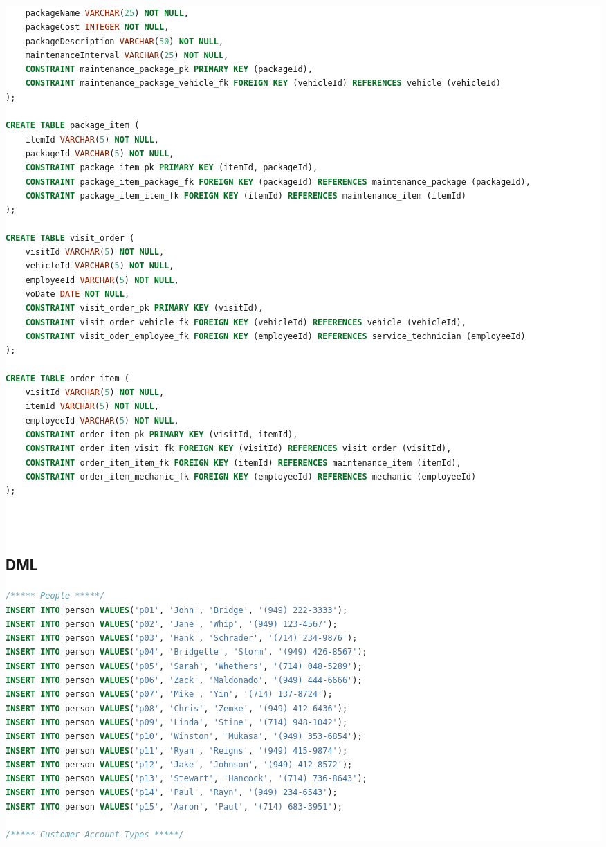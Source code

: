 ```sql
	packageName VARCHAR(25) NOT NULL,
	packageCost INTEGER NOT NULL,
	packageDescription VARCHAR(50) NOT NULL,
	maintenanceInterval VARCHAR(25) NOT NULL,
	CONSTRAINT maintenance_package_pk PRIMARY KEY (packageId),
	CONSTRAINT maintenance_package_vehicle_fk FOREIGN KEY (vehicleId) REFERENCES vehicle (vehicleId)
);

CREATE TABLE package_item (
	itemId VARCHAR(5) NOT NULL,
	packageId VARCHAR(5) NOT NULL,
	CONSTRAINT package_item_pk PRIMARY KEY (itemId, packageId),
	CONSTRAINT package_item_package_fk FOREIGN KEY (packageId) REFERENCES maintenance_package (packageId),
	CONSTRAINT package_item_item_fk FOREIGN KEY (itemId) REFERENCES maintenance_item (itemId)
);
 
CREATE TABLE visit_order (
	visitId VARCHAR(5) NOT NULL,
	vehicleId VARCHAR(5) NOT NULL,
	employeeId VARCHAR(5) NOT NULL,
	voDate DATE NOT NULL,
	CONSTRAINT visit_order_pk PRIMARY KEY (visitId),
	CONSTRAINT visit_order_vehicle_fk FOREIGN KEY (vehicleId) REFERENCES vehicle (vehicleId),
	CONSTRAINT visit_oder_employee_fk FOREIGN KEY (employeeId) REFERENCES service_technician (employeeId)
);
 
CREATE TABLE order_item (
	visitId VARCHAR(5) NOT NULL,
	itemId VARCHAR(5) NOT NULL,
	employeeId VARCHAR(5) NOT NULL,
	CONSTRAINT order_item_pk PRIMARY KEY (visitId, itemId),
	CONSTRAINT order_item_visit_fk FOREIGN KEY (visitId) REFERENCES visit_order (visitId),
	CONSTRAINT order_item_item_fk FOREIGN KEY (itemId) REFERENCES maintenance_item (itemId),
	CONSTRAINT order_item_mechanic_fk FOREIGN KEY (employeeId) REFERENCES mechanic (employeeId)
);

```
<br><br>

## DML
```sql
/***** People *****/
INSERT INTO person VALUES('p01', 'John', 'Bridge', '(949) 222-3333');
INSERT INTO person VALUES('p02', 'Jane', 'Whip', '(949) 123-4567');
INSERT INTO person VALUES('p03', 'Hank', 'Schrader', '(714) 234-9876');
INSERT INTO person VALUES('p04', 'Bridgette', 'Storm', '(949) 426-8567');
INSERT INTO person VALUES('p05', 'Sarah', 'Whethers', '(714) 048-5289');
INSERT INTO person VALUES('p06', 'Zack', 'Maldonado', '(949) 444-6666');
INSERT INTO person VALUES('p07', 'Mike', 'Yin', '(714) 137-8724');
INSERT INTO person VALUES('p08', 'Chris', 'Zemke', '(949) 412-6436');
INSERT INTO person VALUES('p09', 'Linda', 'Stine', '(714) 948-1042');
INSERT INTO person VALUES('p10', 'Winston', 'Mukasa', '(949) 353-6854');
INSERT INTO person VALUES('p11', 'Ryan', 'Reigns', '(949) 415-9874');
INSERT INTO person VALUES('p12', 'Jake', 'Johnson', '(949) 412-8572');
INSERT INTO person VALUES('p13', 'Stewart', 'Hancock', '(714) 736-8643');
INSERT INTO person VALUES('p14', 'Paul', 'Rayn', '(949) 234-6543');
INSERT INTO person VALUES('p15', 'Aaron', 'Paul', '(714) 683-3951');
 
/***** Customer Account Types *****/
```